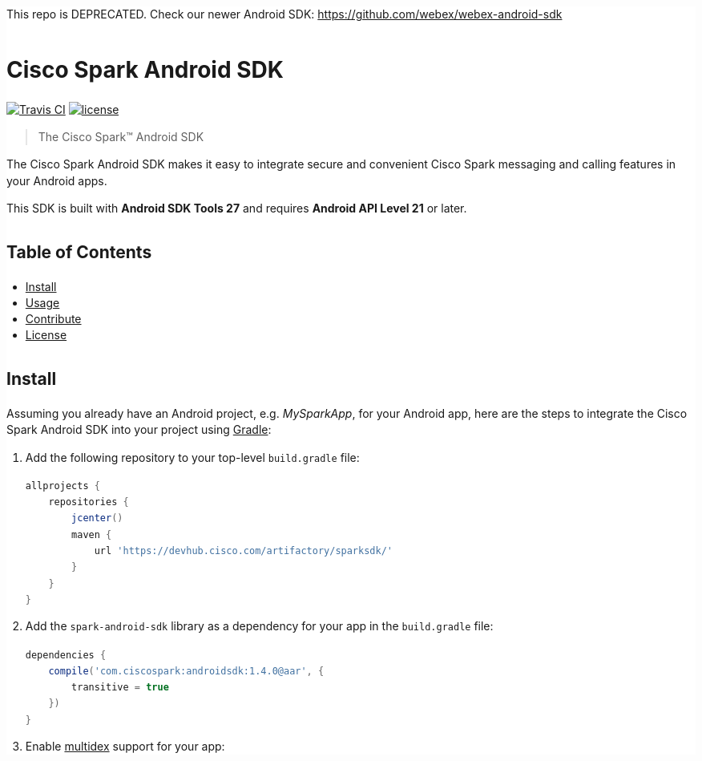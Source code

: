 This repo is DEPRECATED. Check our newer Android SDK: https://github.com/webex/webex-android-sdk

# Cisco Spark Android SDK

[![Travis CI](https://travis-ci.org/webex/spark-android-sdk.svg)](https://travis-ci.org/webex/spark-android-sdk)
[![license](https://img.shields.io/github/license/webex/spark-android-sdk.svg)](https://github.com/webex/spark-android-sdk/blob/master/LICENSE)

> The Cisco Spark™ Android SDK

The Cisco Spark Android SDK makes it easy to integrate secure and convenient Cisco Spark messaging and calling features in your Android apps.

This SDK is built with **Android SDK Tools 27** and requires **Android API Level 21** or later.

## Table of Contents

- [Install](#install)
- [Usage](#usage)
- [Contribute](#contribute)
- [License](#license)

## Install

Assuming you already have an Android project, e.g. _MySparkApp_, for your Android app, here are the steps to integrate the Cisco Spark Android SDK into your project using [Gradle](https://gradle.org):

1. Add the following repository to your top-level `build.gradle` file:

    ```groovy
    allprojects {
        repositories {
            jcenter()
            maven {
                url 'https://devhub.cisco.com/artifactory/sparksdk/'
            }
        }
    }
    ```

2. Add the `spark-android-sdk` library as a dependency for your app in the `build.gradle` file:

    ```groovy
    dependencies { 
        compile('com.ciscospark:androidsdk:1.4.0@aar', {
            transitive = true
        })
    }
    ```

3. Enable [multidex](https://developer.android.com/studio/build/multidex.html) support for your app:
